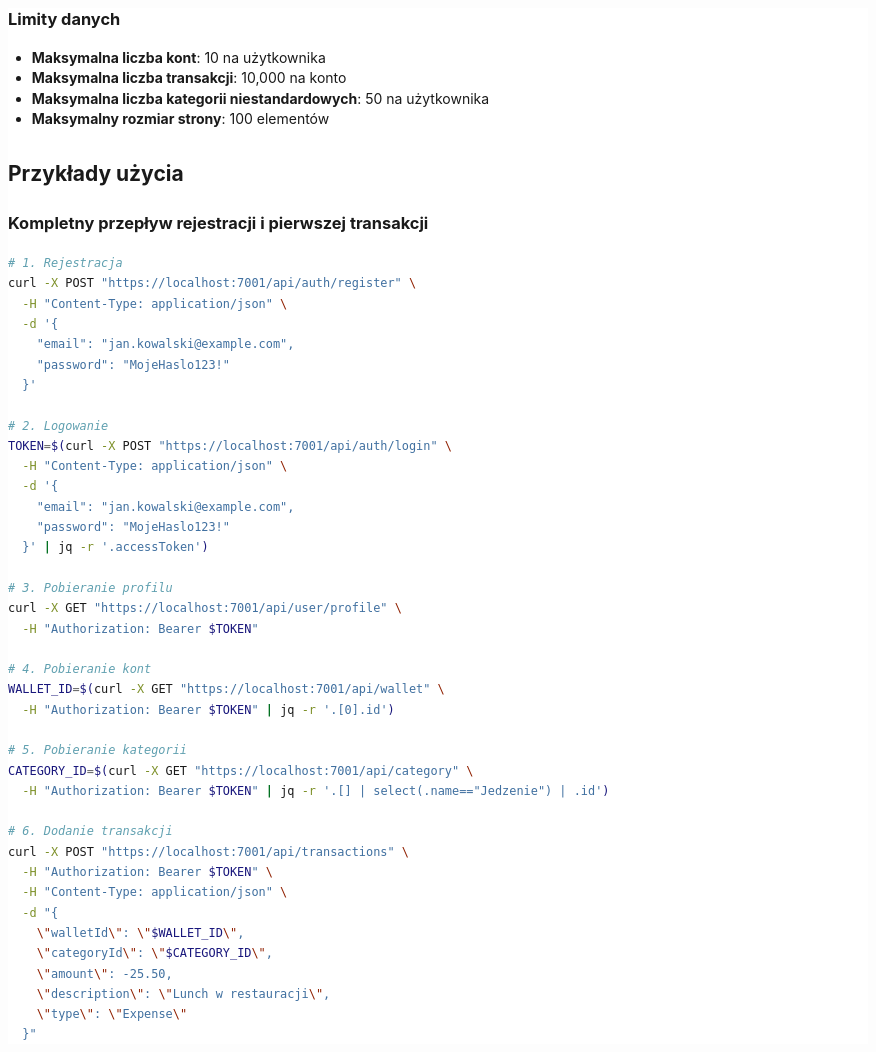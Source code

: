 ### Limity danych
- **Maksymalna liczba kont**: 10 na użytkownika
- **Maksymalna liczba transakcji**: 10,000 na konto
- **Maksymalna liczba kategorii niestandardowych**: 50 na użytkownika
- **Maksymalny rozmiar strony**: 100 elementów

## Przykłady użycia

### Kompletny przepływ rejestracji i pierwszej transakcji

```bash
# 1. Rejestracja
curl -X POST "https://localhost:7001/api/auth/register" \
  -H "Content-Type: application/json" \
  -d '{
    "email": "jan.kowalski@example.com",
    "password": "MojeHaslo123!"
  }'

# 2. Logowanie
TOKEN=$(curl -X POST "https://localhost:7001/api/auth/login" \
  -H "Content-Type: application/json" \
  -d '{
    "email": "jan.kowalski@example.com",
    "password": "MojeHaslo123!"
  }' | jq -r '.accessToken')

# 3. Pobieranie profilu
curl -X GET "https://localhost:7001/api/user/profile" \
  -H "Authorization: Bearer $TOKEN"

# 4. Pobieranie kont
WALLET_ID=$(curl -X GET "https://localhost:7001/api/wallet" \
  -H "Authorization: Bearer $TOKEN" | jq -r '.[0].id')

# 5. Pobieranie kategorii
CATEGORY_ID=$(curl -X GET "https://localhost:7001/api/category" \
  -H "Authorization: Bearer $TOKEN" | jq -r '.[] | select(.name=="Jedzenie") | .id')

# 6. Dodanie transakcji
curl -X POST "https://localhost:7001/api/transactions" \
  -H "Authorization: Bearer $TOKEN" \
  -H "Content-Type: application/json" \
  -d "{
    \"walletId\": \"$WALLET_ID\",
    \"categoryId\": \"$CATEGORY_ID\",
    \"amount\": -25.50,
    \"description\": \"Lunch w restauracji\",
    \"type\": \"Expense\"
  }"
```

